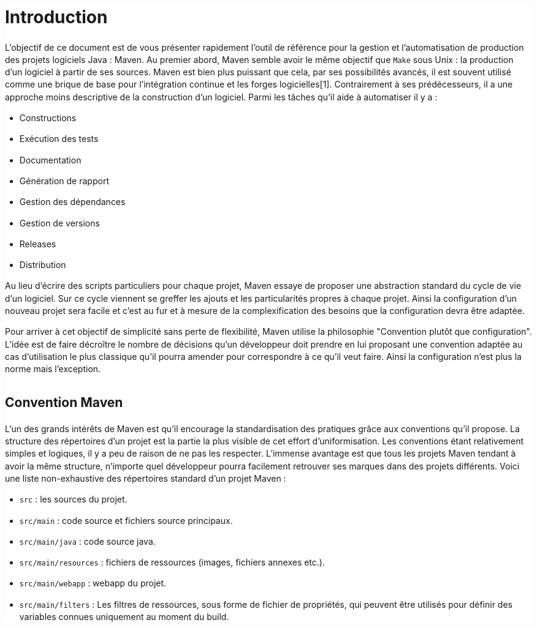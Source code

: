 Introduction
============

L’objectif de ce document est de vous présenter rapidement l’outil de référence pour la gestion et l’automatisation de production des projets logiciels Java : Maven. Au premier abord, Maven semble avoir le même objectif que `Make` sous Unix : la production d’un logiciel à partir de ses sources. Maven est bien plus puissant que cela, par ses possibilités avancés, il est souvent utilisé comme une brique de base pour l’intégration continue et les forges logicielles[1]. Contrairement à ses prédécesseurs, il a une approche moins descriptive de la construction d’un logiciel. Parmi les tâches qu’il aide à automatiser il y a :

-   Constructions

-   Exécution des tests

-   Documentation

-   Génération de rapport

-   Gestion des dépendances

-   Gestion de versions

-   Releases

-   Distribution

Au lieu d’écrire des scripts particuliers pour chaque projet, Maven essaye de proposer une abstraction standard du cycle de vie d’un logiciel. Sur ce cycle viennent se greffer les ajouts et les particularités propres à chaque projet. Ainsi la configuration d’un nouveau projet sera facile et c’est au fur et à mesure de la complexification des besoins que la configuration devra être adaptée.

Pour arriver à cet objectif de simplicité sans perte de flexibilité, Maven utilise la philosophie "Convention plutôt que configuration". L’idée est de faire décroître le nombre de décisions qu’un développeur doit prendre en lui proposant une convention adaptée au cas d’utilisation le plus classique qu’il pourra amender pour correspondre à ce qu’il veut faire. Ainsi la configuration n’est plus la norme mais l’exception.

Convention Maven
----------------

L’un des grands intérêts de Maven est qu’il encourage la standardisation des pratiques grâce aux conventions qu’il propose. La structure des répertoires d’un projet est la partie la plus visible de cet effort d’uniformisation. Les conventions étant relativement simples et logiques, il y a peu de raison de ne pas les respecter. L’immense avantage est que tous les projets Maven tendant à avoir la même structure, n’importe quel développeur pourra facilement retrouver ses marques dans des projets différents. Voici une liste non-exhaustive des répertoires standard d’un projet Maven :

-   `src` : les sources du projet.

-   `src/main` : code source et fichiers source principaux.

-   `src/main/java` : code source java.

-   `src/main/resources` : fichiers de ressources (images, fichiers annexes etc.).

-   `src/main/webapp` : webapp du projet.

-   `src/main/filters` : Les filtres de ressources, sous forme de fichier de propriétés, qui peuvent être utilisés pour définir des variables connues uniquement au moment du build.
